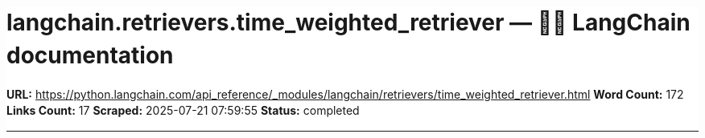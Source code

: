# langchain.retrievers.time_weighted_retriever — 🦜🔗 LangChain  documentation

**URL:** https://python.langchain.com/api_reference/_modules/langchain/retrievers/time_weighted_retriever.html
**Word Count:** 172
**Links Count:** 17
**Scraped:** 2025-07-21 07:59:55
**Status:** completed

---
